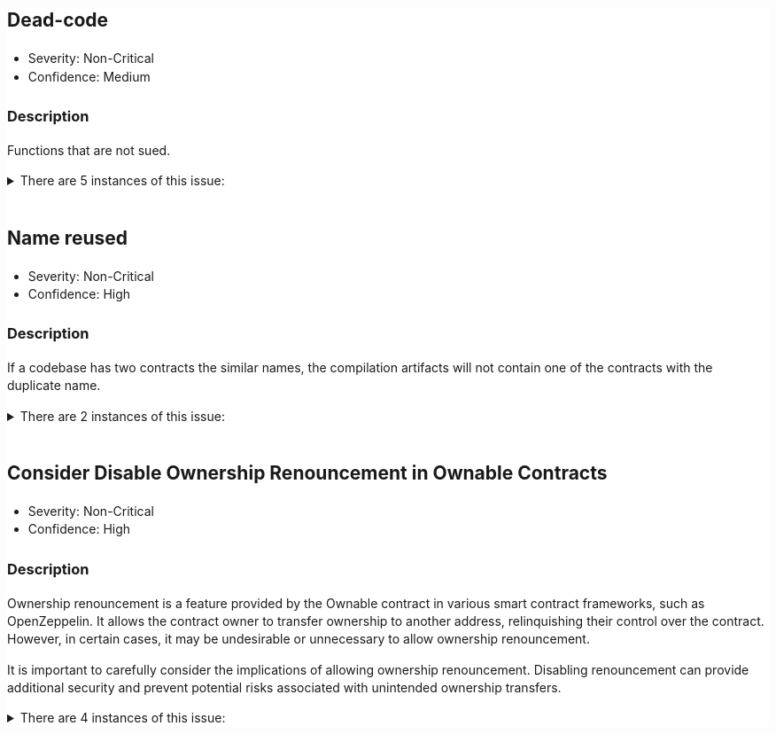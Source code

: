 

## Dead-code
- Severity: Non-Critical
- Confidence: Medium

### Description
Functions that are not sued.

<details><summary>
There are 5 instances of this issue:

</summary></details>

# 


## Name reused
- Severity: Non-Critical
- Confidence: High

### Description
If a codebase has two contracts the similar names, the compilation artifacts
will not contain one of the contracts with the duplicate name.

<details><summary>
There are 2 instances of this issue:

</summary></details>

# 


## Consider Disable Ownership Renouncement in Ownable Contracts
- Severity: Non-Critical
- Confidence: High

### Description
Ownership renouncement is a feature provided by the Ownable contract in various smart contract frameworks, such as OpenZeppelin. It allows the contract owner to transfer ownership to another address, relinquishing their control over the contract. However, in certain cases, it may be undesirable or unnecessary to allow ownership renouncement. 

It is important to carefully consider the implications of allowing ownership renouncement. Disabling renouncement can provide additional security and prevent potential risks associated with unintended ownership transfers.

<details><summary>
There are 4 instances of this issue:

</summary></details>

# 

